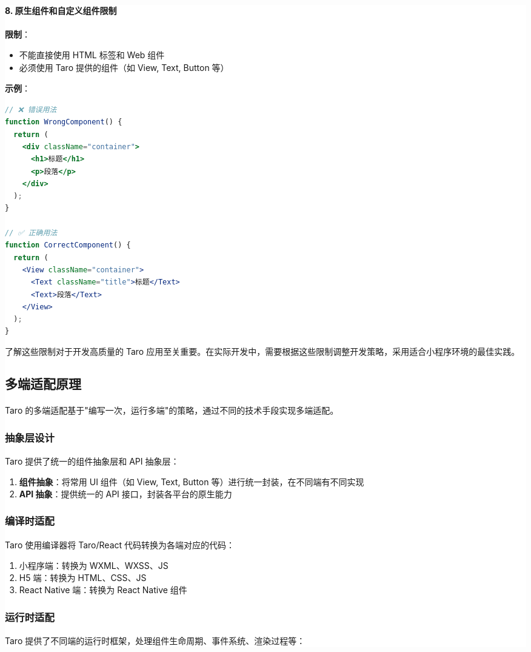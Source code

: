 #### 8. 原生组件和自定义组件限制

**限制**：
- 不能直接使用 HTML 标签和 Web 组件
- 必须使用 Taro 提供的组件（如 View, Text, Button 等）

**示例**：
```jsx
// ❌ 错误用法
function WrongComponent() {
  return (
    <div className="container">
      <h1>标题</h1>
      <p>段落</p>
    </div>
  );
}

// ✅ 正确用法
function CorrectComponent() {
  return (
    <View className="container">
      <Text className="title">标题</Text>
      <Text>段落</Text>
    </View>
  );
}
```

了解这些限制对于开发高质量的 Taro 应用至关重要。在实际开发中，需要根据这些限制调整开发策略，采用适合小程序环境的最佳实践。

## 多端适配原理

Taro 的多端适配基于"编写一次，运行多端"的策略，通过不同的技术手段实现多端适配。

### 抽象层设计

Taro 提供了统一的组件抽象层和 API 抽象层：

1. **组件抽象**：将常用 UI 组件（如 View, Text, Button 等）进行统一封装，在不同端有不同实现
2. **API 抽象**：提供统一的 API 接口，封装各平台的原生能力

### 编译时适配

Taro 使用编译器将 Taro/React 代码转换为各端对应的代码：

1. 小程序端：转换为 WXML、WXSS、JS
2. H5 端：转换为 HTML、CSS、JS
3. React Native 端：转换为 React Native 组件

### 运行时适配

Taro 提供了不同端的运行时框架，处理组件生命周期、事件系统、渲染过程等：
